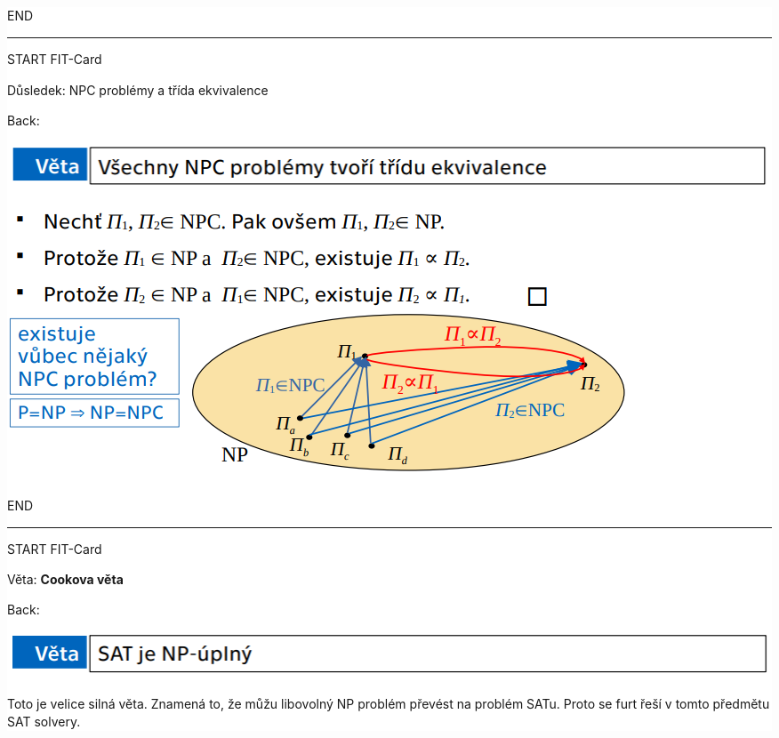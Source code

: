 
END

---


START
FIT-Card

Důsledek: NPC problémy a třída ekvivalence

Back:

![](../../../Assets/Pasted%20image%2020241016105815.png)


![](../../../Assets/Pasted%20image%2020241016105826.png)


END

---


START
FIT-Card

Věta: **Cookova věta**

Back:

![](../../../Assets/Pasted%20image%2020241016105841.png)

Toto je velice silná věta. Znamená to, že můžu libovolný NP problém převést na problém SATu. Proto se furt řeší v tomto předmětu SAT solvery.
